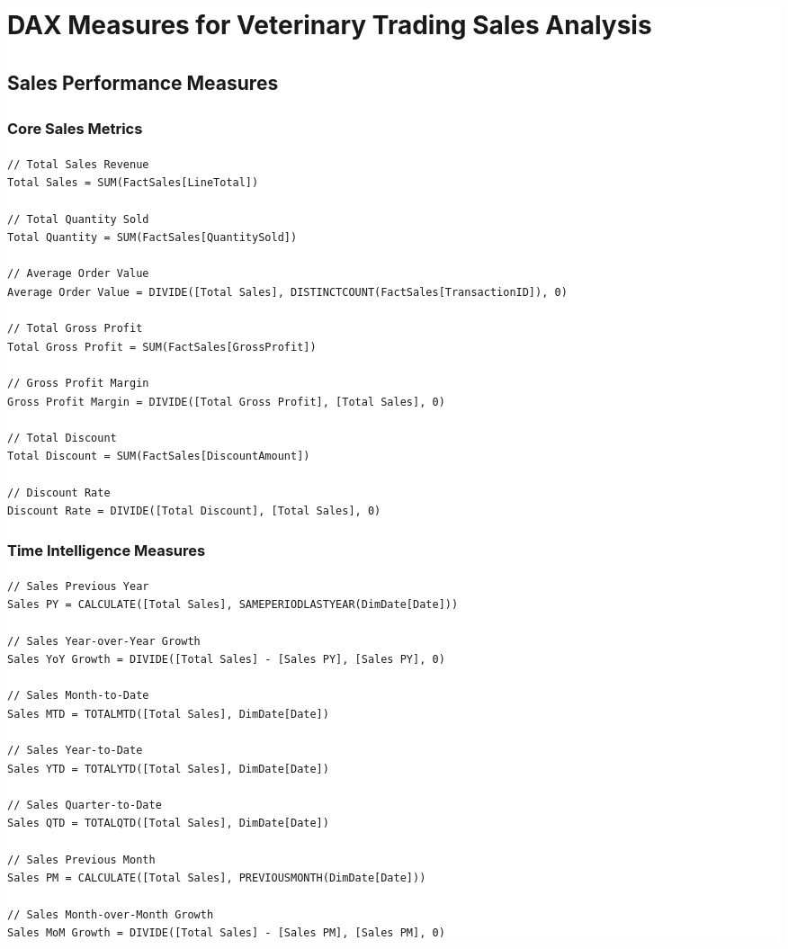 # DAX Measures for Veterinary Trading Sales Analysis

## Sales Performance Measures

### Core Sales Metrics
```DAX
// Total Sales Revenue
Total Sales = SUM(FactSales[LineTotal])

// Total Quantity Sold
Total Quantity = SUM(FactSales[QuantitySold])

// Average Order Value
Average Order Value = DIVIDE([Total Sales], DISTINCTCOUNT(FactSales[TransactionID]), 0)

// Total Gross Profit
Total Gross Profit = SUM(FactSales[GrossProfit])

// Gross Profit Margin
Gross Profit Margin = DIVIDE([Total Gross Profit], [Total Sales], 0)

// Total Discount
Total Discount = SUM(FactSales[DiscountAmount])

// Discount Rate
Discount Rate = DIVIDE([Total Discount], [Total Sales], 0)
```

### Time Intelligence Measures
```DAX
// Sales Previous Year
Sales PY = CALCULATE([Total Sales], SAMEPERIODLASTYEAR(DimDate[Date]))

// Sales Year-over-Year Growth
Sales YoY Growth = DIVIDE([Total Sales] - [Sales PY], [Sales PY], 0)

// Sales Month-to-Date
Sales MTD = TOTALMTD([Total Sales], DimDate[Date])

// Sales Year-to-Date
Sales YTD = TOTALYTD([Total Sales], DimDate[Date])

// Sales Quarter-to-Date
Sales QTD = TOTALQTD([Total Sales], DimDate[Date])

// Sales Previous Month
Sales PM = CALCULATE([Total Sales], PREVIOUSMONTH(DimDate[Date]))

// Sales Month-over-Month Growth
Sales MoM Growth = DIVIDE([Total Sales] - [Sales PM], [Sales PM], 0)
```
